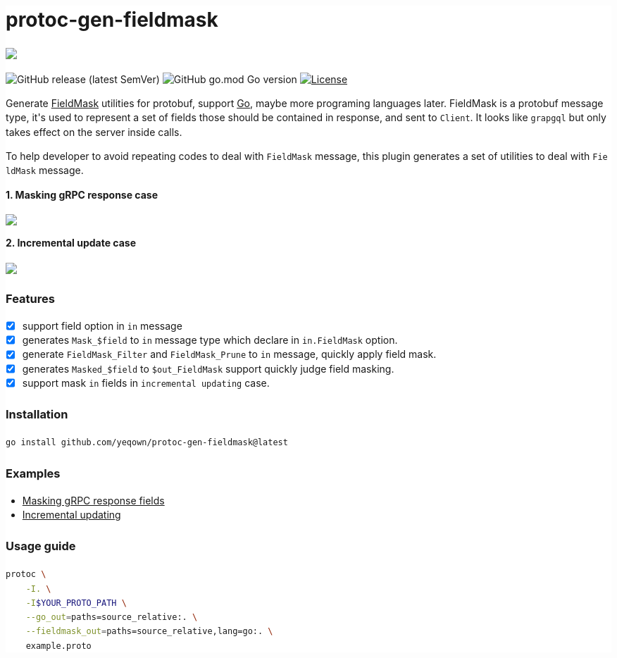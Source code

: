 # protoc-gen-fieldmask

<img src="./assets/intro.svg" width="100%"/>

![GitHub release (latest SemVer)](https://img.shields.io/github/v/release/yeqown/protoc-gen-fieldmask)
![GitHub go.mod Go version](https://img.shields.io/github/go-mod/go-version/yeqown/protoc-gen-fieldmask)
[![License](https://img.shields.io/badge/license-MIT-green)](./LICENSE)

Generate [FieldMask](https://pkg.go.dev/google.golang.org/protobuf/types/known/fieldmaskpb) utilities for protobuf, 
support [Go](https://golang.org), maybe more programing languages later. FieldMask is a protobuf message type, 
it's used to represent a set of fields those should be contained in response, and sent to `Client`. 
It looks like `grapgql` but only takes effect on the server inside calls.

To help developer to avoid repeating codes to deal with `FieldMask` message, this plugin generates a set of utilities to 
deal with `FieldMask` message.

**1. Masking gRPC response case**

<img src="./assets/fieldmask-case1.jpg" width="100%" align="center">
<br />

**2. Incremental update case**

<img src="./assets/fieldmask-case2.jpg" width="100%" align="center">

### Features

- [x] support field option in `in` message
- [x] generates `Mask_$field` to `in` message type which declare in `in.FieldMask` option.
- [x] generate `FieldMask_Filter` and `FieldMask_Prune` to `in` message, quickly apply field mask.  
- [x] generates `Masked_$field` to `$out_FieldMask` support quickly judge field masking. 
- [x] support mask `in` fields in `incremental updating` case.

### Installation

```sh
go install github.com/yeqown/protoc-gen-fieldmask@latest
```

### Examples

- [Masking gRPC response fields](./examples/grpc-masked-response/README.md)
- [Incremental updating](examples/grpc-incremental-update/README.md) 

### Usage guide

```sh
protoc \
	-I. \
	-I$YOUR_PROTO_PATH \
	--go_out=paths=source_relative:. \
	--fieldmask_out=paths=source_relative,lang=go:. \
	example.proto
```
